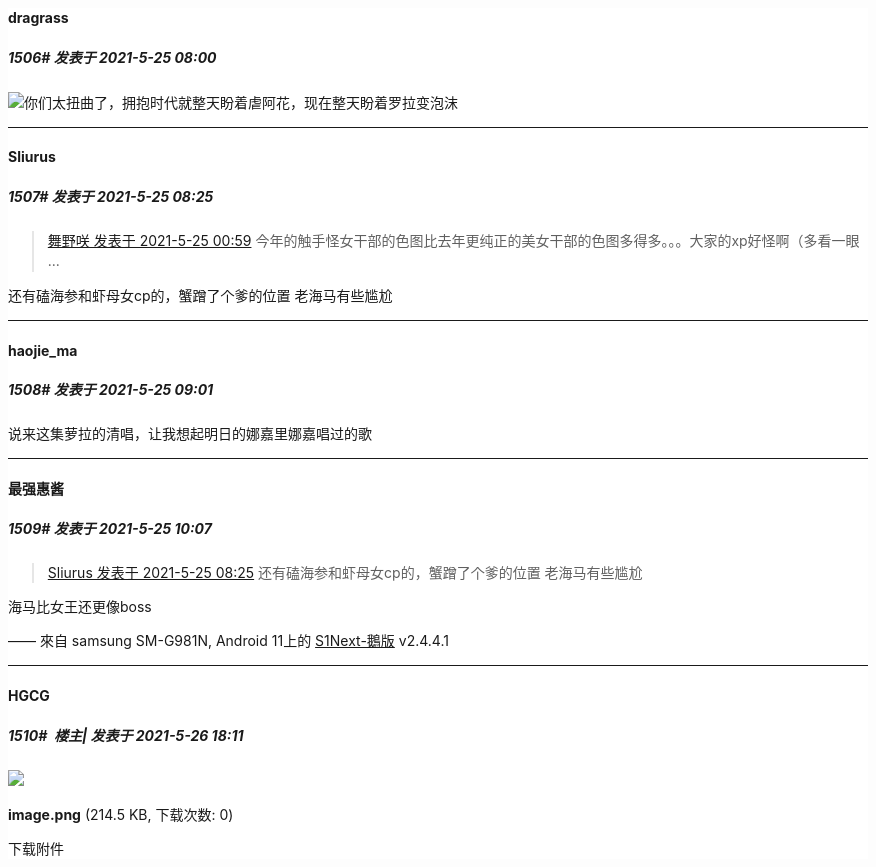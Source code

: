 ####  dragrass  
##### 1506#       发表于 2021-5-25 08:00


<img src="https://static.saraba1st.com/image/smiley/face2017/233.png" referrerpolicy="no-referrer">你们太扭曲了，拥抱时代就整天盼着虐阿花，现在整天盼着罗拉变泡沫


*****

####  Sliurus  
##### 1507#       发表于 2021-5-25 08:25


<blockquote><a href="httphttps://bbs.saraba1st.com/2b/forum.php?mod=redirect&amp;goto=findpost&amp;pid=51360257&amp;ptid=1963832" target="_blank">舞野咲 发表于 2021-5-25 00:59</a>
 今年的触手怪女干部的色图比去年更纯正的美女干部的色图多得多。。。大家的xp好怪啊（多看一眼 ...</blockquote>
还有磕海参和虾母女cp的，蟹蹭了个爹的位置
老海马有些尴尬


*****

####  haojie_ma  
##### 1508#       发表于 2021-5-25 09:01


说来这集萝拉的清唱，让我想起明日的娜嘉里娜嘉唱过的歌


*****

####  最强惠酱  
##### 1509#       发表于 2021-5-25 10:07


<blockquote><a href="httphttps://bbs.saraba1st.com/2b/forum.php?mod=redirect&amp;goto=findpost&amp;pid=51361042&amp;ptid=1963832" target="_blank">Sliurus 发表于 2021-5-25 08:25</a>
还有磕海参和虾母女cp的，蟹蹭了个爹的位置
老海马有些尴尬</blockquote>
海马比女王还更像boss

—— 來自 samsung SM-G981N, Android 11上的 [S1Next-鵝版](https://github.com/ykrank/S1-Next/releases) v2.4.4.1


*****

####  HGCG  
##### 1510#         楼主| 发表于 2021-5-26 18:11


<img src="https://img.saraba1st.com/forum/202105/26/181153dnrc2cv4kkda2fru.png" referrerpolicy="no-referrer">


<strong>image.png</strong> (214.5 KB, 下载次数: 0)

下载附件
